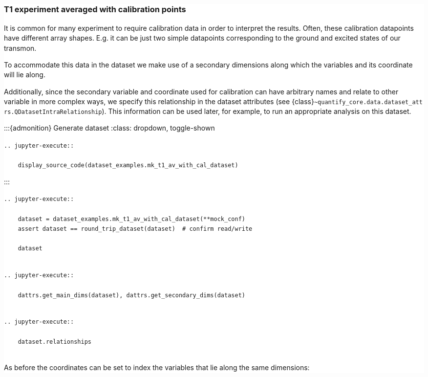 ### T1 experiment averaged with calibration points

It is common for many experiment to require calibration data in order to interpret the
results. Often, these calibration datapoints have different array shapes. E.g. it can be
just two simple datapoints corresponding to the ground and excited states of our
transmon.

To accommodate this data in the dataset we make use of a secondary dimensions along which
the variables and its coordinate will lie along.

Additionally, since the secondary variable and coordinate used for calibration can have
arbitrary names and relate to other variable in more complex ways, we specify this
relationship in the dataset attributes
(see {class}`~quantify_core.data.dataset_attrs.QDatasetIntraRelationship`).
This information can be used later, for example, to run an appropriate analysis on this
dataset.

:::{admonition} Generate dataset
:class: dropdown, toggle-shown

```{eval-rst}
.. jupyter-execute::

    display_source_code(dataset_examples.mk_t1_av_with_cal_dataset)
```
:::

```{eval-rst}
.. jupyter-execute::

    dataset = dataset_examples.mk_t1_av_with_cal_dataset(**mock_conf)
    assert dataset == round_trip_dataset(dataset)  # confirm read/write

    dataset


```

```{eval-rst}
.. jupyter-execute::

    dattrs.get_main_dims(dataset), dattrs.get_secondary_dims(dataset)


```

```{eval-rst}
.. jupyter-execute::

    dataset.relationships


```

As before the coordinates can be set to index the variables that lie along the same
dimensions:
